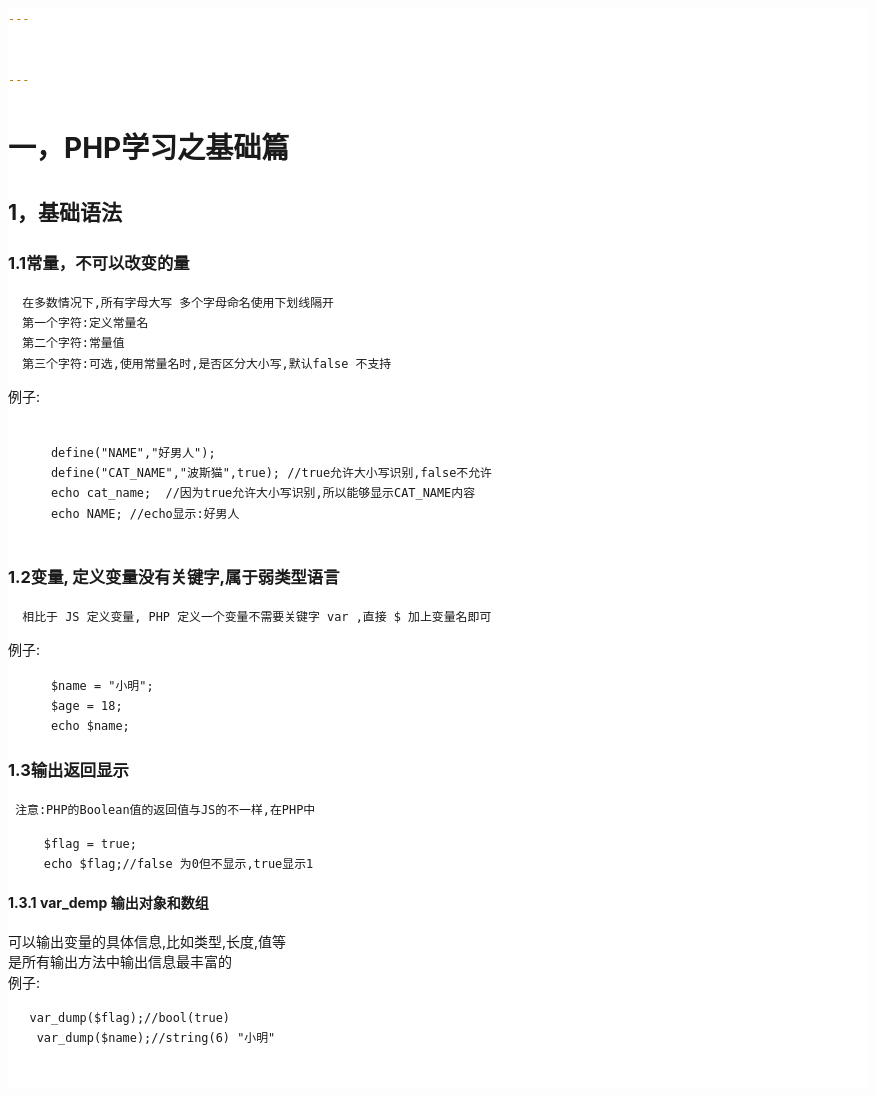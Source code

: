 ```yaml
---


---
```


<h1 id="一，php学习之基础篇">一，PHP学习之基础篇</h1>
<h2 id="，基础语法">1，基础语法</h2>
<h3 id="常量，不可以改变的量">1.1常量，不可以改变的量</h3>
<pre><code>  在多数情况下,所有字母大写 多个字母命名使用下划线隔开 
  第一个字符:定义常量名
  第二个字符:常量值
  第三个字符:可选,使用常量名时,是否区分大小写,默认false 不支持
</code></pre>
<p>例子:</p>
<pre class=" language-php"><code class="prism  language-php">      
      <span class="token function">define</span><span class="token punctuation">(</span><span class="token string">"NAME"</span><span class="token punctuation">,</span><span class="token string">"好男人"</span><span class="token punctuation">)</span><span class="token punctuation">;</span>
      <span class="token function">define</span><span class="token punctuation">(</span><span class="token string">"CAT_NAME"</span><span class="token punctuation">,</span><span class="token string">"波斯猫"</span><span class="token punctuation">,</span><span class="token boolean">true</span><span class="token punctuation">)</span><span class="token punctuation">;</span> <span class="token comment">//true允许大小写识别,false不允许</span>
      <span class="token keyword">echo</span> cat_name<span class="token punctuation">;</span>  <span class="token comment">//因为true允许大小写识别,所以能够显示CAT_NAME内容</span>
      <span class="token keyword">echo</span> <span class="token constant">NAME</span><span class="token punctuation">;</span> <span class="token comment">//echo显示:好男人</span>
      
</code></pre>
<h3 id="变量-定义变量没有关键字属于弱类型语言">1.2变量, 定义变量没有关键字,属于弱类型语言</h3>
<pre><code>  相比于 JS 定义变量, PHP 定义一个变量不需要关键字 var ,直接 $ 加上变量名即可
</code></pre>
<p>例子:</p>
<pre class=" language-php"><code class="prism  language-php">      <span class="token variable">$name</span> <span class="token operator">=</span> <span class="token string">"小明"</span><span class="token punctuation">;</span>
      <span class="token variable">$age</span> <span class="token operator">=</span> <span class="token number">18</span><span class="token punctuation">;</span>
      <span class="token keyword">echo</span> <span class="token variable">$name</span><span class="token punctuation">;</span>
</code></pre>
<h3 id="输出返回显示">1.3输出返回显示</h3>
<pre><code> 注意:PHP的Boolean值的返回值与JS的不一样,在PHP中
</code></pre>
<pre class=" language-php"><code class="prism  language-php">     <span class="token variable">$flag</span> <span class="token operator">=</span> <span class="token boolean">true</span><span class="token punctuation">;</span> 
     <span class="token keyword">echo</span> <span class="token variable">$flag</span><span class="token punctuation">;</span><span class="token comment">//false 为0但不显示,true显示1</span>
</code></pre>
<h4 id="var_demp--输出对象和数组">1.3.1 var_demp  输出对象和数组</h4>
<p>可以输出变量的具体信息,比如类型,长度,值等<br>
是所有输出方法中输出信息最丰富的<br>
例子:</p>
<pre class=" language-php"><code class="prism  language-php">	<span class="token function">var_dump</span><span class="token punctuation">(</span><span class="token variable">$flag</span><span class="token punctuation">)</span><span class="token punctuation">;</span><span class="token comment">//bool(true)</span>
	<span class="token function">var_dump</span><span class="token punctuation">(</span><span class="token variable">$name</span><span class="token punctuation">)</span><span class="token punctuation">;</span><span class="token comment">//string(6) "小明"</span>